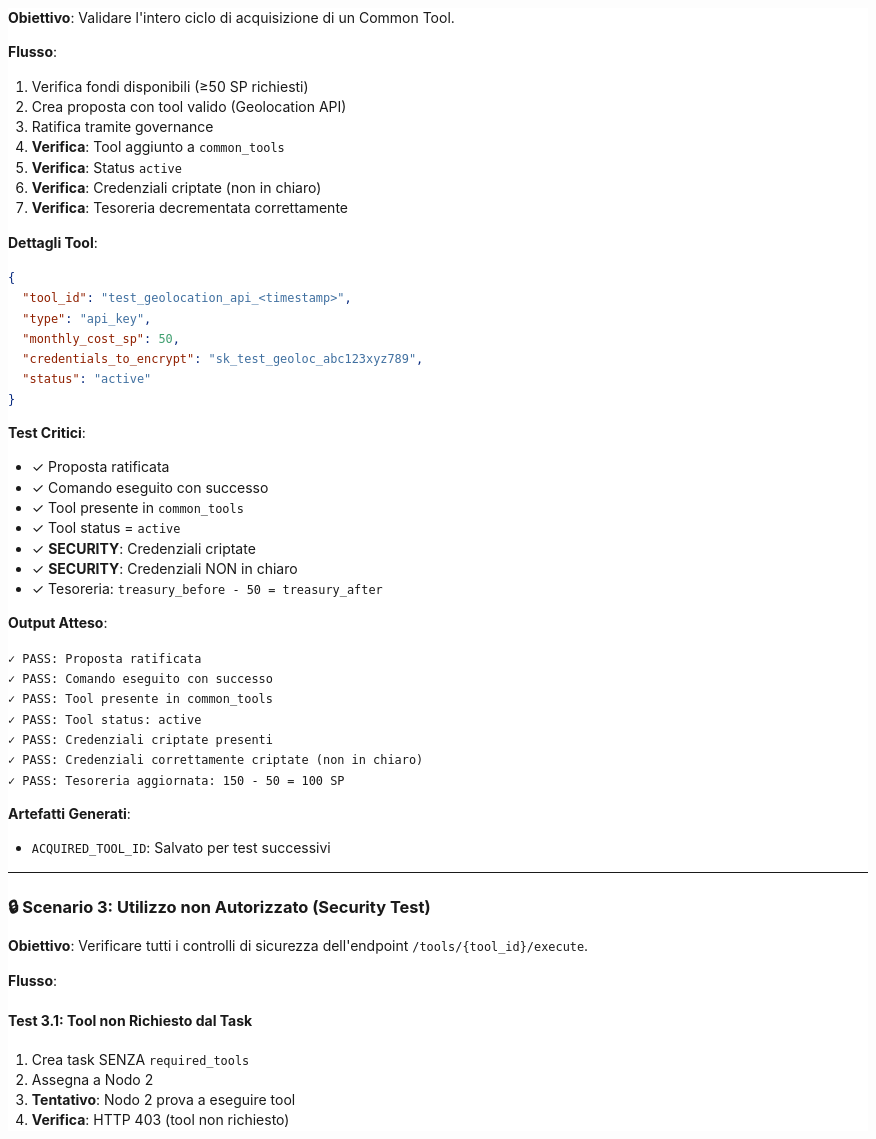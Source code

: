 **Obiettivo**: Validare l'intero ciclo di acquisizione di un Common Tool.

**Flusso**:
1. Verifica fondi disponibili (≥50 SP richiesti)
2. Crea proposta con tool valido (Geolocation API)
3. Ratifica tramite governance
4. **Verifica**: Tool aggiunto a `common_tools`
5. **Verifica**: Status `active`
6. **Verifica**: Credenziali criptate (non in chiaro)
7. **Verifica**: Tesoreria decrementata correttamente

**Dettagli Tool**:
```json
{
  "tool_id": "test_geolocation_api_<timestamp>",
  "type": "api_key",
  "monthly_cost_sp": 50,
  "credentials_to_encrypt": "sk_test_geoloc_abc123xyz789",
  "status": "active"
}
```

**Test Critici**:
- ✓ Proposta ratificata
- ✓ Comando eseguito con successo
- ✓ Tool presente in `common_tools`
- ✓ Tool status = `active`
- ✓ **SECURITY**: Credenziali criptate
- ✓ **SECURITY**: Credenziali NON in chiaro
- ✓ Tesoreria: `treasury_before - 50 = treasury_after`

**Output Atteso**:
```
✓ PASS: Proposta ratificata
✓ PASS: Comando eseguito con successo
✓ PASS: Tool presente in common_tools
✓ PASS: Tool status: active
✓ PASS: Credenziali criptate presenti
✓ PASS: Credenziali correttamente criptate (non in chiaro)
✓ PASS: Tesoreria aggiornata: 150 - 50 = 100 SP
```

**Artefatti Generati**:
- `ACQUIRED_TOOL_ID`: Salvato per test successivi

---

### 🔒 Scenario 3: Utilizzo non Autorizzato (Security Test)

**Obiettivo**: Verificare tutti i controlli di sicurezza dell'endpoint `/tools/{tool_id}/execute`.

**Flusso**:

#### Test 3.1: Tool non Richiesto dal Task
1. Crea task SENZA `required_tools`
2. Assegna a Nodo 2
3. **Tentativo**: Nodo 2 prova a eseguire tool
4. **Verifica**: HTTP 403 (tool non richiesto)
